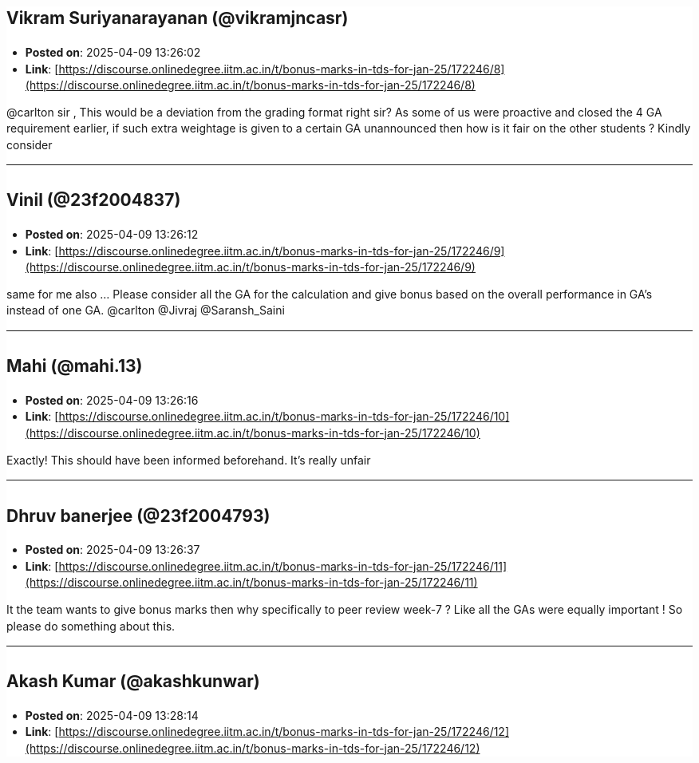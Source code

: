 
## Vikram Suriyanarayanan (@vikramjncasr)
- **Posted on**: 2025-04-09 13:26:02
- **Link**: [https://discourse.onlinedegree.iitm.ac.in/t/bonus-marks-in-tds-for-jan-25/172246/8](https://discourse.onlinedegree.iitm.ac.in/t/bonus-marks-in-tds-for-jan-25/172246/8)

@carlton sir ,
This would be a deviation from the grading format right sir? As some of us were proactive and closed the 4 GA requirement earlier, if such extra weightage is given to a certain  GA unannounced then how is it fair on the other students ?
Kindly consider

---

## Vinil (@23f2004837)
- **Posted on**: 2025-04-09 13:26:12
- **Link**: [https://discourse.onlinedegree.iitm.ac.in/t/bonus-marks-in-tds-for-jan-25/172246/9](https://discourse.onlinedegree.iitm.ac.in/t/bonus-marks-in-tds-for-jan-25/172246/9)

same for me also …
Please consider all the GA for the calculation and give bonus based on the overall performance in GA’s instead of one GA.
@carlton @Jivraj @Saransh_Saini

---

## Mahi (@mahi.13)
- **Posted on**: 2025-04-09 13:26:16
- **Link**: [https://discourse.onlinedegree.iitm.ac.in/t/bonus-marks-in-tds-for-jan-25/172246/10](https://discourse.onlinedegree.iitm.ac.in/t/bonus-marks-in-tds-for-jan-25/172246/10)

Exactly! This should have been informed beforehand.
It’s really unfair

---

## Dhruv banerjee (@23f2004793)
- **Posted on**: 2025-04-09 13:26:37
- **Link**: [https://discourse.onlinedegree.iitm.ac.in/t/bonus-marks-in-tds-for-jan-25/172246/11](https://discourse.onlinedegree.iitm.ac.in/t/bonus-marks-in-tds-for-jan-25/172246/11)

It the team wants to give bonus marks then why specifically to peer review week-7 ? Like all the GAs were equally important ! So please do something about this.

---

## Akash Kumar (@akashkunwar)
- **Posted on**: 2025-04-09 13:28:14
- **Link**: [https://discourse.onlinedegree.iitm.ac.in/t/bonus-marks-in-tds-for-jan-25/172246/12](https://discourse.onlinedegree.iitm.ac.in/t/bonus-marks-in-tds-for-jan-25/172246/12)
